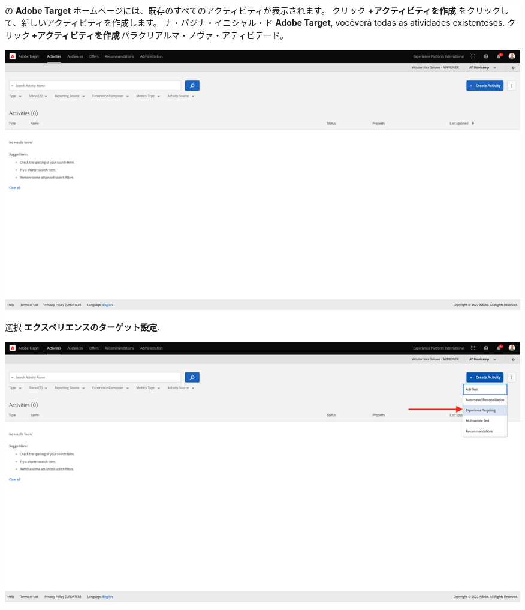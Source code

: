
の **Adobe Target** ホームページには、既存のすべてのアクティビティが表示されます。
クリック **+アクティビティを作成** をクリックして、新しいアクティビティを作成します。
ナ・パジナ・イニシャル・ド **Adobe Target**, vocêverá todas as atividades existenteses.
クリック **+アクティビティを作成** パラクリアルマ・ノヴァ・アティビデード。

![RTCDP](./images/exclatov.png)

選択 **エクスペリエンスのターゲット設定**.

![RTCDP](./images/exclatcrxt.png)
